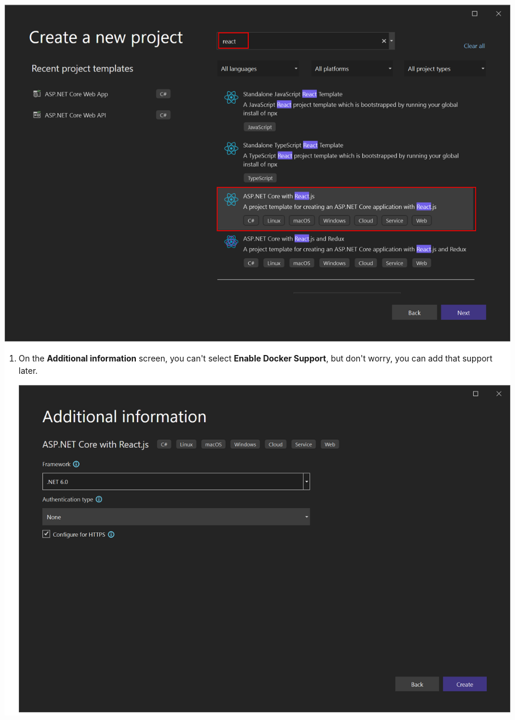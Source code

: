    ![Screenshot of creating a new React.js project.](media/container-tools-react/vs-2022/create-reactjs-project.png)

1. On the **Additional information** screen, you can't select **Enable Docker Support**, but don't worry, you can add that support later.

   ![Screenshot of creating a new React.js project - Additional information screen.](media/container-tools-react/vs-2022/react-project-additional-information.png)
